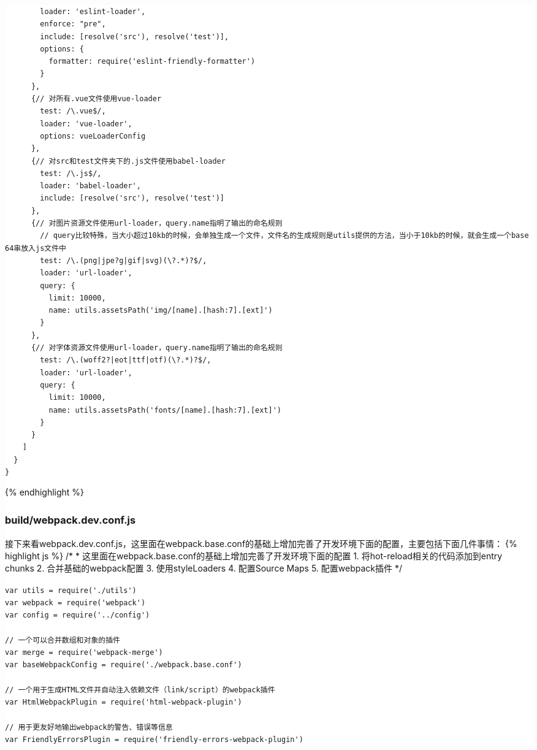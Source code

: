             loader: 'eslint-loader',
            enforce: "pre",
            include: [resolve('src'), resolve('test')],
            options: {
              formatter: require('eslint-friendly-formatter')
            }
          },
          {// 对所有.vue文件使用vue-loader
            test: /\.vue$/,
            loader: 'vue-loader',
            options: vueLoaderConfig
          },
          {// 对src和test文件夹下的.js文件使用babel-loader
            test: /\.js$/,
            loader: 'babel-loader',
            include: [resolve('src'), resolve('test')]
          },
          {// 对图片资源文件使用url-loader，query.name指明了输出的命名规则
            // query比较特殊，当大小超过10kb的时候，会单独生成一个文件，文件名的生成规则是utils提供的方法，当小于10kb的时候，就会生成一个base64串放入js文件中
            test: /\.(png|jpe?g|gif|svg)(\?.*)?$/,
            loader: 'url-loader',
            query: {
              limit: 10000,
              name: utils.assetsPath('img/[name].[hash:7].[ext]')
            }
          },
          {// 对字体资源文件使用url-loader，query.name指明了输出的命名规则
            test: /\.(woff2?|eot|ttf|otf)(\?.*)?$/,
            loader: 'url-loader',
            query: {
              limit: 10000,
              name: utils.assetsPath('fonts/[name].[hash:7].[ext]')
            }
          }
        ]
      }
    }

{% endhighlight %}

<h3 id="p33">build/webpack.dev.conf.js</h3>

接下来看webpack.dev.conf.js，这里面在webpack.base.conf的基础上增加完善了开发环境下面的配置，主要包括下面几件事情：
{% highlight js %}
    /*
    * 这里面在webpack.base.conf的基础上增加完善了开发环境下面的配置
     1. 将hot-reload相关的代码添加到entry chunks
     2. 合并基础的webpack配置
     3. 使用styleLoaders
     4. 配置Source Maps
     5. 配置webpack插件
     */
    
    var utils = require('./utils')
    var webpack = require('webpack')
    var config = require('../config')
    
    // 一个可以合并数组和对象的插件
    var merge = require('webpack-merge')
    var baseWebpackConfig = require('./webpack.base.conf')
    
    // 一个用于生成HTML文件并自动注入依赖文件（link/script）的webpack插件
    var HtmlWebpackPlugin = require('html-webpack-plugin')
    
    // 用于更友好地输出webpack的警告、错误等信息
    var FriendlyErrorsPlugin = require('friendly-errors-webpack-plugin')
    